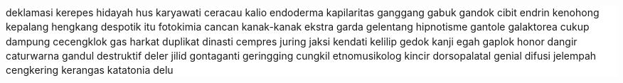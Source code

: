 deklamasi
kerepes
hidayah
hus
karyawati
ceracau
kalio
endoderma
kapilaritas
ganggang
gabuk
gandok
cibit
endrin
kenohong
kepalang
hengkang
despotik
itu
fotokimia
cancan
kanak-kanak
ekstra
garda
gelentang
hipnotisme
gantole
galaktorea
cukup
dampung
cecengklok
gas
harkat
duplikat
dinasti
cempres
juring
jaksi
kendati
kelilip
gedok
kanji
egah
gaplok
honor
dangir
caturwarna
gandul
destruktif
deler
jilid
gontaganti
geringging
cungkil
etnomusikolog
kincir
dorsopalatal
genial
difusi
jelempah
cengkering
kerangas
katatonia
delu